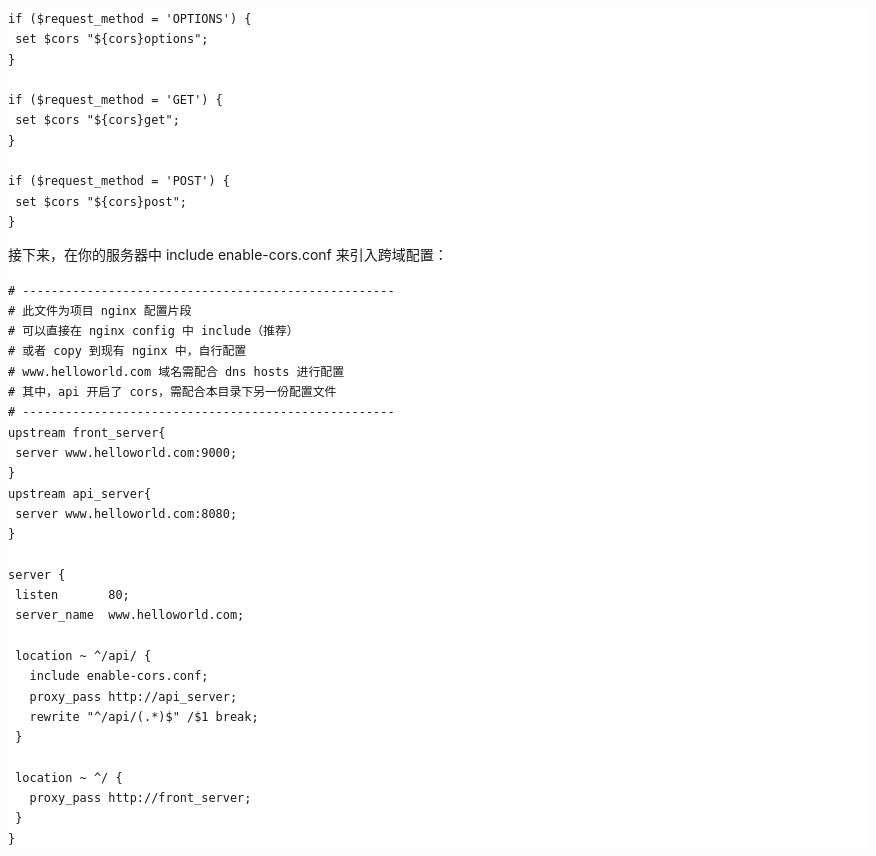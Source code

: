 ```text
if ($request_method = 'OPTIONS') {
 set $cors "${cors}options";
}

if ($request_method = 'GET') {
 set $cors "${cors}get";
}

if ($request_method = 'POST') {
 set $cors "${cors}post";
}
```



接下来，在你的服务器中 include enable-cors.conf 来引入跨域配置：

```
# ----------------------------------------------------
# 此文件为项目 nginx 配置片段
# 可以直接在 nginx config 中 include（推荐）
# 或者 copy 到现有 nginx 中，自行配置
# www.helloworld.com 域名需配合 dns hosts 进行配置
# 其中，api 开启了 cors，需配合本目录下另一份配置文件
# ----------------------------------------------------
upstream front_server{
 server www.helloworld.com:9000;
}
upstream api_server{
 server www.helloworld.com:8080;
}

server {
 listen       80;
 server_name  www.helloworld.com;

 location ~ ^/api/ {
   include enable-cors.conf;
   proxy_pass http://api_server;
   rewrite "^/api/(.*)$" /$1 break;
 }

 location ~ ^/ {
   proxy_pass http://front_server;
 }
}
```
